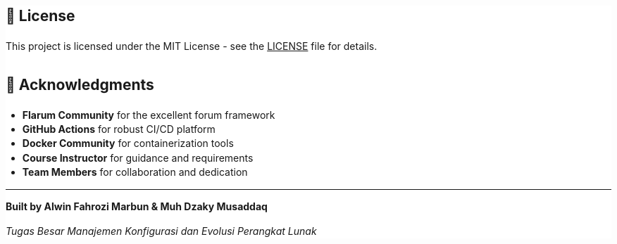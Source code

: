 ## 📄 License

This project is licensed under the MIT License - see the [LICENSE](LICENSE) file for details.

## 🙏 Acknowledgments

- **Flarum Community** for the excellent forum framework
- **GitHub Actions** for robust CI/CD platform
- **Docker Community** for containerization tools
- **Course Instructor** for guidance and requirements
- **Team Members** for collaboration and dedication

---

**Built by Alwin Fahrozi Marbun & Muh Dzaky Musaddaq**

*Tugas Besar Manajemen Konfigurasi dan Evolusi Perangkat Lunak*